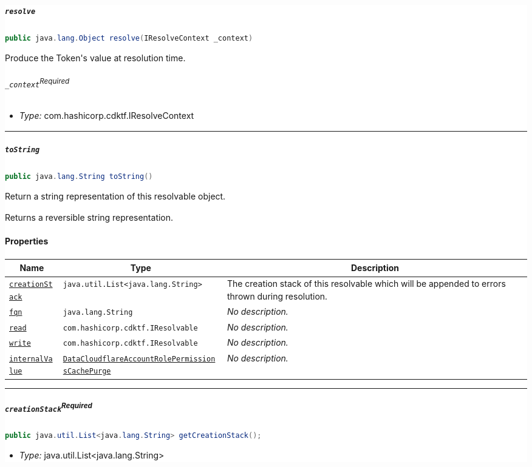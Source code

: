 ##### `resolve` <a name="resolve" id="@cdktf/provider-cloudflare.dataCloudflareAccountRole.DataCloudflareAccountRolePermissionsCachePurgeOutputReference.resolve"></a>

```java
public java.lang.Object resolve(IResolveContext _context)
```

Produce the Token's value at resolution time.

###### `_context`<sup>Required</sup> <a name="_context" id="@cdktf/provider-cloudflare.dataCloudflareAccountRole.DataCloudflareAccountRolePermissionsCachePurgeOutputReference.resolve.parameter._context"></a>

- *Type:* com.hashicorp.cdktf.IResolveContext

---

##### `toString` <a name="toString" id="@cdktf/provider-cloudflare.dataCloudflareAccountRole.DataCloudflareAccountRolePermissionsCachePurgeOutputReference.toString"></a>

```java
public java.lang.String toString()
```

Return a string representation of this resolvable object.

Returns a reversible string representation.


#### Properties <a name="Properties" id="Properties"></a>

| **Name** | **Type** | **Description** |
| --- | --- | --- |
| <code><a href="#@cdktf/provider-cloudflare.dataCloudflareAccountRole.DataCloudflareAccountRolePermissionsCachePurgeOutputReference.property.creationStack">creationStack</a></code> | <code>java.util.List<java.lang.String></code> | The creation stack of this resolvable which will be appended to errors thrown during resolution. |
| <code><a href="#@cdktf/provider-cloudflare.dataCloudflareAccountRole.DataCloudflareAccountRolePermissionsCachePurgeOutputReference.property.fqn">fqn</a></code> | <code>java.lang.String</code> | *No description.* |
| <code><a href="#@cdktf/provider-cloudflare.dataCloudflareAccountRole.DataCloudflareAccountRolePermissionsCachePurgeOutputReference.property.read">read</a></code> | <code>com.hashicorp.cdktf.IResolvable</code> | *No description.* |
| <code><a href="#@cdktf/provider-cloudflare.dataCloudflareAccountRole.DataCloudflareAccountRolePermissionsCachePurgeOutputReference.property.write">write</a></code> | <code>com.hashicorp.cdktf.IResolvable</code> | *No description.* |
| <code><a href="#@cdktf/provider-cloudflare.dataCloudflareAccountRole.DataCloudflareAccountRolePermissionsCachePurgeOutputReference.property.internalValue">internalValue</a></code> | <code><a href="#@cdktf/provider-cloudflare.dataCloudflareAccountRole.DataCloudflareAccountRolePermissionsCachePurge">DataCloudflareAccountRolePermissionsCachePurge</a></code> | *No description.* |

---

##### `creationStack`<sup>Required</sup> <a name="creationStack" id="@cdktf/provider-cloudflare.dataCloudflareAccountRole.DataCloudflareAccountRolePermissionsCachePurgeOutputReference.property.creationStack"></a>

```java
public java.util.List<java.lang.String> getCreationStack();
```

- *Type:* java.util.List<java.lang.String>
